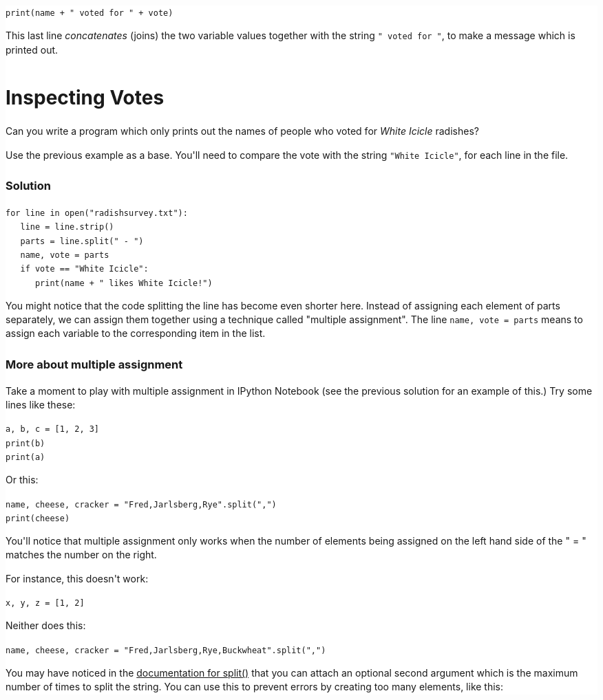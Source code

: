     print(name + " voted for " + vote)

This last line *concatenates* (joins) the two variable values together with the string `" voted for "`, to make a message which is printed out.


# Inspecting Votes

Can you write a program which only prints out the names of people who voted for *White Icicle* radishes?

Use the previous example as a base. You'll need to compare the vote with the string `"White Icicle"`, for each line in the file.

### Solution

    for line in open("radishsurvey.txt"):
       line = line.strip()
       parts = line.split(" - ")
       name, vote = parts
       if vote == "White Icicle":
          print(name + " likes White Icicle!")

You might notice that the code splitting the line has become even shorter here. Instead of assigning each element of parts separately, we can assign them together using a technique called "multiple assignment". The line `name, vote = parts` means to assign each variable to the corresponding item in the list.

### More about multiple assignment

Take a moment to play with multiple assignment in IPython Notebook (see the previous solution for an example of this.) Try some lines like these:

    a, b, c = [1, 2, 3]
    print(b)
    print(a)

Or this:

    name, cheese, cracker = "Fred,Jarlsberg,Rye".split(",")
    print(cheese)

You'll notice that multiple assignment only works when the number of elements being assigned on the left hand side of the " = " matches the number on the right.

For instance, this doesn't work:

    x, y, z = [1, 2]

Neither does this:

    name, cheese, cracker = "Fred,Jarlsberg,Rye,Buckwheat".split(",")

You may have noticed in the [documentation for split()](http://docs.python.org/3/library/stdtypes.html#str.split) that you can attach an optional second argument which is the maximum number of times to split the string. You can use this to prevent errors by creating too many elements, like this:
